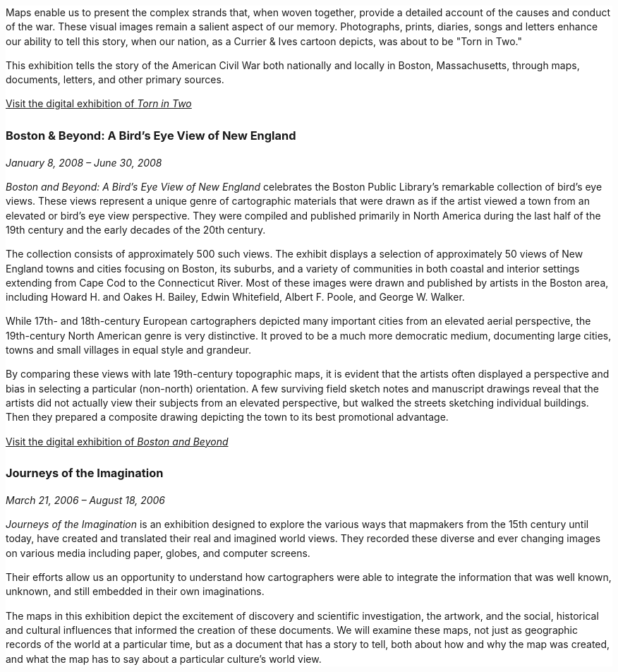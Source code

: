 Maps enable us to present the complex strands that, when woven together, provide a detailed account of the causes and conduct of the war. These visual images remain a salient aspect of our memory. Photographs, prints, diaries, songs and letters enhance our ability to tell this story, when our nation, as a Currier & Ives cartoon depicts, was about to be "Torn in Two."

This exhibition tells the story of the American Civil War both nationally and locally in Boston, Massachusetts, through maps, documents, letters, and other primary sources.

[Visit the digital exhibition of *Torn in Two*](https://collections.leventhalmap.org/exhibits/15)

### Boston & Beyond: A Bird’s Eye View of New England

*January 8, 2008 – June 30, 2008*

*Boston and Beyond: A Bird’s Eye View of New England* celebrates the Boston Public Library’s remarkable collection of bird’s eye views. These views represent a unique genre of cartographic materials that were drawn as if the artist viewed a town from an elevated or bird’s eye view perspective. They were compiled and published primarily in North America during the last half of the 19th century and the early decades of the 20th century.

The collection consists of approximately 500 such views. The exhibit displays a selection of approximately 50 views of New England towns and cities focusing on Boston, its suburbs, and a variety of communities in both coastal and interior settings extending from Cape Cod to the Connecticut River. Most of these images were drawn and published by artists in the Boston area, including Howard H. and Oakes H. Bailey, Edwin Whitefield, Albert F. Poole, and George W. Walker.

While 17th- and 18th-century European cartographers depicted many important cities from an elevated aerial perspective, the 19th-century North American genre is very distinctive. It proved to be a much more democratic medium, documenting large cities, towns and small villages in equal style and grandeur.

By comparing these views with late 19th-century topographic maps, it is evident that the artists often displayed a perspective and bias in selecting a particular (non-north) orientation. A few surviving field sketch notes and manuscript drawings reveal that the artists did not actually view their subjects from an elevated perspective, but walked the streets sketching individual buildings. Then they prepared a composite drawing depicting the town to its best promotional advantage.

[Visit the digital exhibition of *Boston and Beyond*](https://collections.leventhalmap.org/exhibits/16)

### Journeys of the Imagination

*March 21, 2006 – August 18, 2006*

*Journeys of the Imagination* is an exhibition designed to explore the various ways that mapmakers from the 15th century until today, have created and translated their real and imagined world views. They recorded these diverse and ever changing images on various media including paper, globes, and computer screens.

Their efforts allow us an opportunity to understand how cartographers were able to integrate the information that was well known, unknown, and still embedded in their own imaginations.

The maps in this exhibition depict the excitement of discovery and scientific investigation, the artwork, and the social, historical and cultural influences that informed the creation of these documents. We will examine these maps, not just as geographic records of the world at a particular time, but as a document that has a story to tell, both about how and why the map was created, and what the map has to say about a particular culture’s world view.
